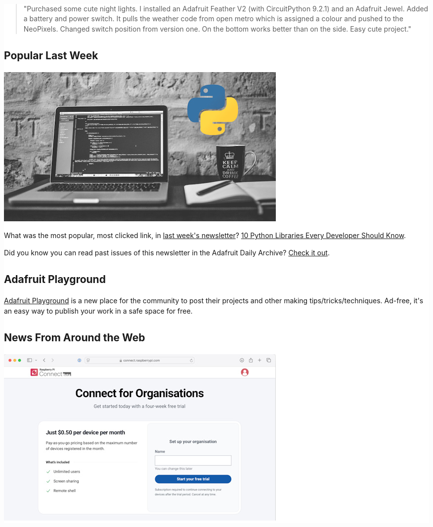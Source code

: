 > "Purchased some cute night lights. I installed an Adafruit Feather V2 (with CircuitPython 9.2.1) and an Adafruit Jewel. Added a battery and power switch. It pulls the weather code from open metro which is assigned a colour and pushed to the NeoPixels. Changed switch position from version one. On the bottom works better than on the side. Easy cute project."

## Popular Last Week

[![Popular Last Week](../assets/20241216/20241216last.jpg)](https://www.kdnuggets.com/10-python-libraries-every-developer-should-know)

What was the most popular, most clicked link, in [last week's newsletter](https://www.adafruitdaily.com/2024/12/09/python-on-microcontrollers-newsletter-programming-pi-5-pio-circuitpython-vscode-and-much-more-circuitpython-python-micropython-thepsf-raspberry_pi/)? [10 Python Libraries Every Developer Should Know](https://www.kdnuggets.com/10-python-libraries-every-developer-should-know).

Did you know you can read past issues of this newsletter in the Adafruit Daily Archive? [Check it out](https://www.adafruitdaily.com/category/circuitpython/).

## Adafruit Playground

[Adafruit Playground](https://adafruit-playground.com/) is a new place for the community to post their projects and other making tips/tricks/techniques. Ad-free, it's an easy way to publish your work in a safe space for free.

## News From Around the Web

[![Raspberry Pi Connect for Organisations](../assets/20241216/20241216connect.jpg)](https://www.raspberrypi.com/news/raspberry-pi-connect-for-organisations-plus-full-screen-support/)
